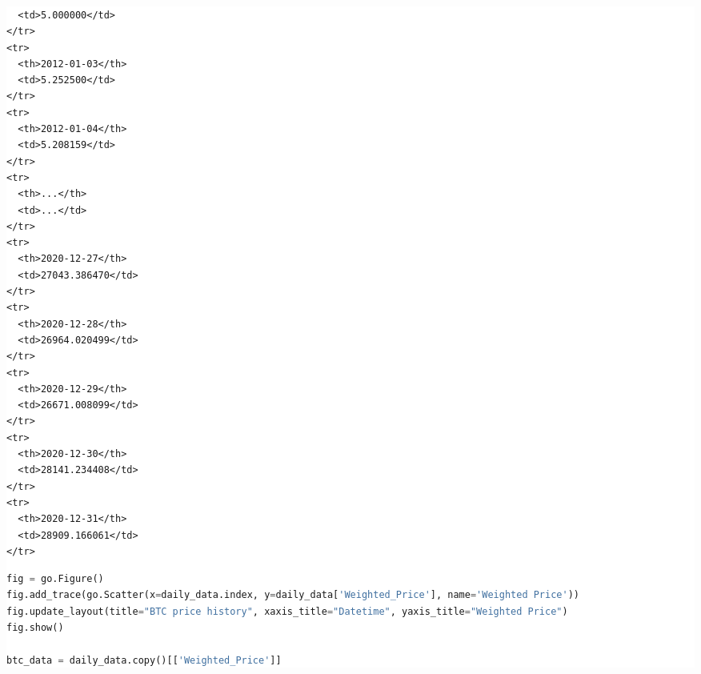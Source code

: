       <td>5.000000</td>
    </tr>
    <tr>
      <th>2012-01-03</th>
      <td>5.252500</td>
    </tr>
    <tr>
      <th>2012-01-04</th>
      <td>5.208159</td>
    </tr>
    <tr>
      <th>...</th>
      <td>...</td>
    </tr>
    <tr>
      <th>2020-12-27</th>
      <td>27043.386470</td>
    </tr>
    <tr>
      <th>2020-12-28</th>
      <td>26964.020499</td>
    </tr>
    <tr>
      <th>2020-12-29</th>
      <td>26671.008099</td>
    </tr>
    <tr>
      <th>2020-12-30</th>
      <td>28141.234408</td>
    </tr>
    <tr>
      <th>2020-12-31</th>
      <td>28909.166061</td>
    </tr>
  </tbody>
</table>


```python
fig = go.Figure()
fig.add_trace(go.Scatter(x=daily_data.index, y=daily_data['Weighted_Price'], name='Weighted Price'))
fig.update_layout(title="BTC price history", xaxis_title="Datetime", yaxis_title="Weighted Price")
fig.show()

btc_data = daily_data.copy()[['Weighted_Price']]
```

<a href="../images/posts/ts-forecasting/p1/plot_ds.png" target="_blank">